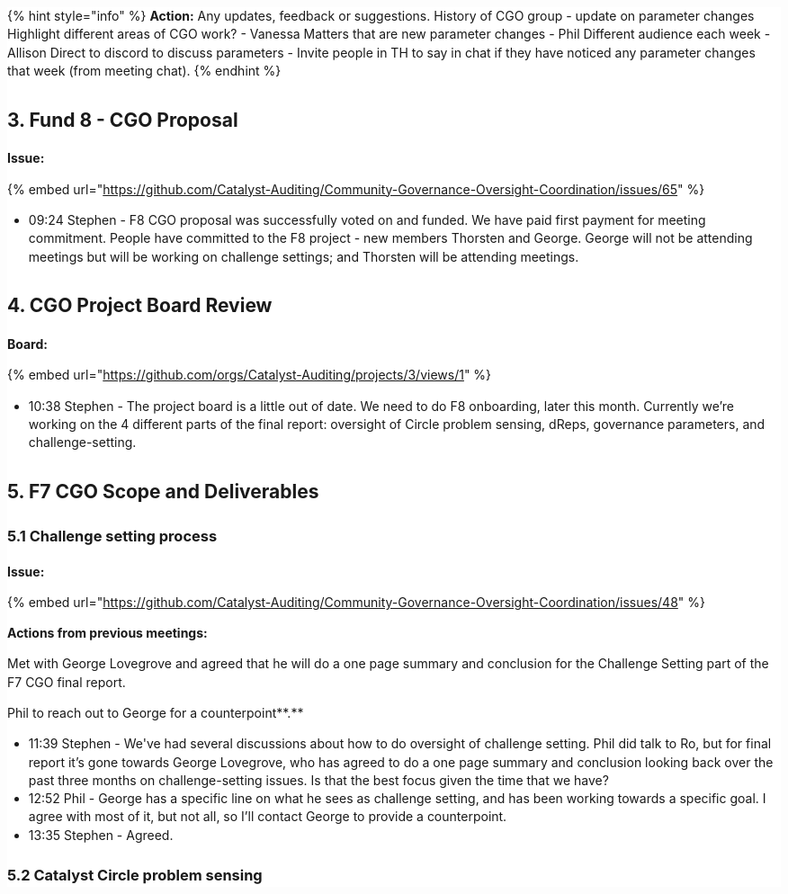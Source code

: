 {% hint style="info" %}
**Action:** Any updates, feedback or suggestions. History of CGO group - update on parameter changes Highlight different areas of CGO work? - Vanessa Matters that are new parameter changes - Phil Different audience each week - Allison Direct to discord to discuss parameters - Invite people in TH to say in chat if they have noticed any parameter changes that week (from meeting chat).
{% endhint %}

## 3. Fund 8 - CGO Proposal&#x20;

**Issue:**

{% embed url="https://github.com/Catalyst-Auditing/Community-Governance-Oversight-Coordination/issues/65" %}

* 09:24 Stephen - F8 CGO proposal was successfully voted on and funded. We have paid first payment for meeting commitment. People have committed to the F8 project - new members Thorsten and George. George will not be attending meetings but will be working on challenge settings; and Thorsten will be attending meetings.

## 4. CGO Project Board Review

**Board:**

{% embed url="https://github.com/orgs/Catalyst-Auditing/projects/3/views/1" %}

* 10:38 Stephen - The project board is a little out of date. We need to do F8 onboarding, later this month. Currently we’re working on the 4 different parts of the final report: oversight of Circle problem sensing, dReps, governance parameters, and challenge-setting.

## 5. F7 CGO Scope and Deliverables

### 5.1 Challenge setting process

**Issue:**

{% embed url="https://github.com/Catalyst-Auditing/Community-Governance-Oversight-Coordination/issues/48" %}

**Actions from previous meetings:**

Met with George Lovegrove and agreed that he will do a one page summary and conclusion for the Challenge Setting part of the F7 CGO final report.

Phil to reach out to George for a counterpoint**.**

* 11:39 Stephen - We've had several discussions about how to do oversight of challenge setting. Phil did talk to Ro, but for final report it’s gone towards George Lovegrove, who has agreed to do a one page summary and conclusion looking back over the past three months on challenge-setting issues. Is that the best focus given the time that we have?&#x20;
* 12:52 Phil - George has a specific line on what he sees as challenge setting, and has been working towards a specific goal. I agree with most of it, but not all, so I’ll contact George to provide a counterpoint.&#x20;
* 13:35 Stephen - Agreed.

### 5.2 Catalyst Circle problem sensing
